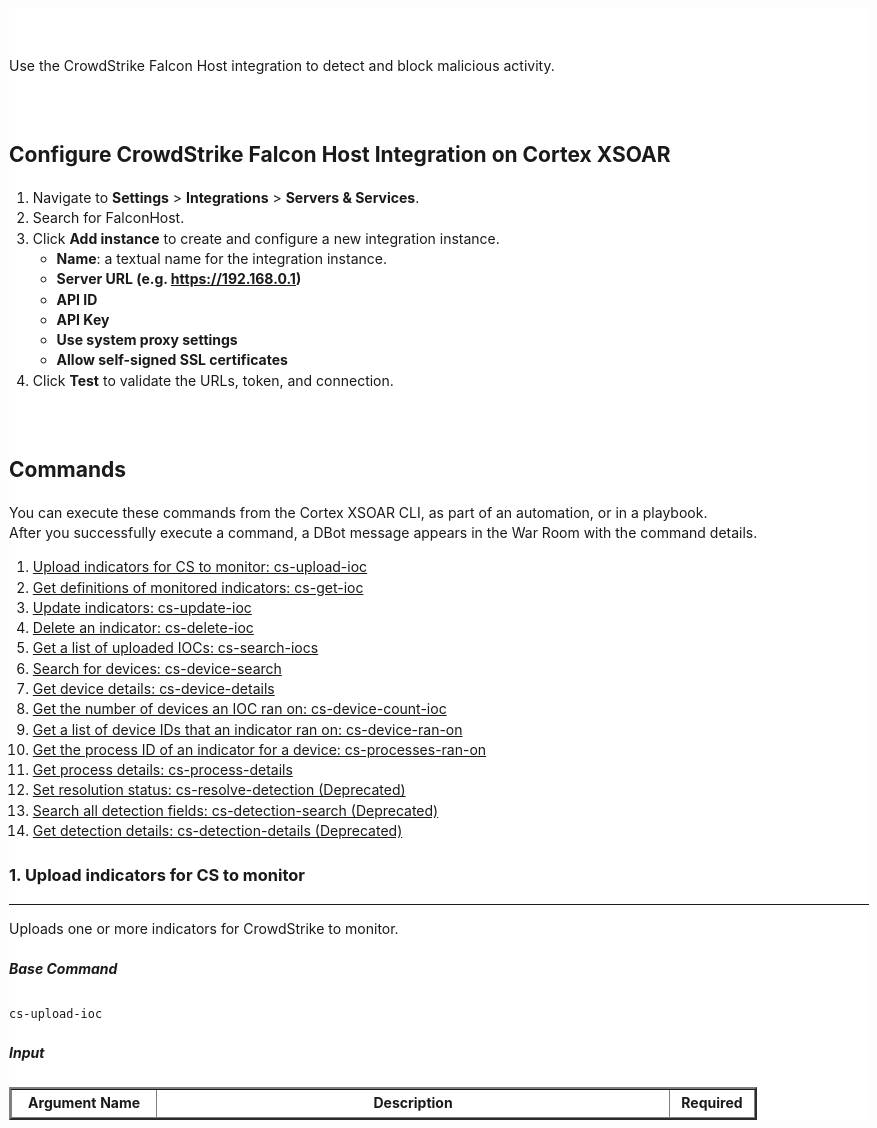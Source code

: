 
<h2> </h2>
<p>Use the CrowdStrike Falcon Host integration to detect and block malicious activity.</p>
<p> </p>
<h2>Configure CrowdStrike Falcon Host Integration on Cortex XSOAR</h2>
<ol>
<li>Navigate to <strong>Settings</strong> &gt; <strong>Integrations</strong> &gt; <strong>Servers &amp; Services</strong>.</li>
<li>Search for FalconHost.</li>
<li>Click <strong>Add instance</strong> to create and configure a new integration instance.<br>
<ul>
<li>
<strong>Name</strong>: a textual name for the integration instance.</li>
<li><strong>Server URL (e.g. <a href="https://192.168.0.1/" rel="nofollow">https://192.168.0.1</a>)</strong></li>
<li><strong>API ID</strong></li>
<li><strong>API Key</strong></li>
<li><strong>Use system proxy settings</strong></li>
<li><strong>Allow self-signed SSL certificates</strong></li>
</ul>
</li>
<li>Click <strong>Test</strong> to validate the URLs, token, and connection.</li>
</ol>
<p> </p>
<h2>Commands</h2>
<p>You can execute these commands from the Cortex XSOAR CLI, as part of an automation, or in a playbook.<br>After you successfully execute a command, a DBot message appears in the War Room with the command details.</p>
<ol>
<li><a href="#h_91950037141535449351719">Upload indicators for CS to monitor: cs-upload-ioc</a></li>
<li><a href="#h_595229102941535449358310">Get definitions of monitored indicators: cs-get-ioc</a></li>
<li><a href="#h_6689032821831535449367661">Update indicators: cs-update-ioc</a></li>
<li><a href="#h_9452354952711535449374480">Delete an indicator: cs-delete-ioc</a></li>
<li><a href="#h_2223791593581535449380302">Get a list of uploaded IOCs: cs-search-iocs</a></li>
<li><a href="#h_496752194441535449754930">Search for devices: cs-device-search</a></li>
<li><a href="#h_387520955301535449766860">Get device details: cs-device-details</a></li>
<li><a href="#h_4217399986151535449774372">Get the number of devices an IOC ran on: cs-device-count-ioc</a></li>
<li><a href="#h_892938226971535449786604">Get a list of device IDs that an indicator ran on: cs-device-ran-on</a></li>
<li><a href="#h_5200099537791535449799102">Get the process ID of an indicator for a device: cs-processes-ran-on</a></li>
<li><a href="#h_4308472088591535449812936">Get process details: cs-process-details</a></li>
<li><a href="#h_5282539089371535449827674">Set resolution status: cs-resolve-detection (Deprecated)</a></li>
<li><a href="#h_85888761731538978740367">Search all detection fields: cs-detection-search (Deprecated)</a></li>
<li><a href="#h_2636367141621538978747829">Get detection details: cs-detection-details (Deprecated)</a></li>
</ol>
<h3 id="h_91950037141535449351719">1. Upload indicators for CS to monitor</h3>
<hr>
<p>Uploads one or more indicators for CrowdStrike to monitor.</p>
<h5>Base Command</h5>
<p><code>cs-upload-ioc</code></p>
<h5>Input</h5>
<table style="width: 748px;" border="2" cellpadding="6">
<thead>
<tr>
<th style="width: 132px;"><strong>Argument Name</strong></th>
<th style="width: 505px;"><strong>Description</strong></th>
<th style="width: 71px;"><strong>Required</strong></th>